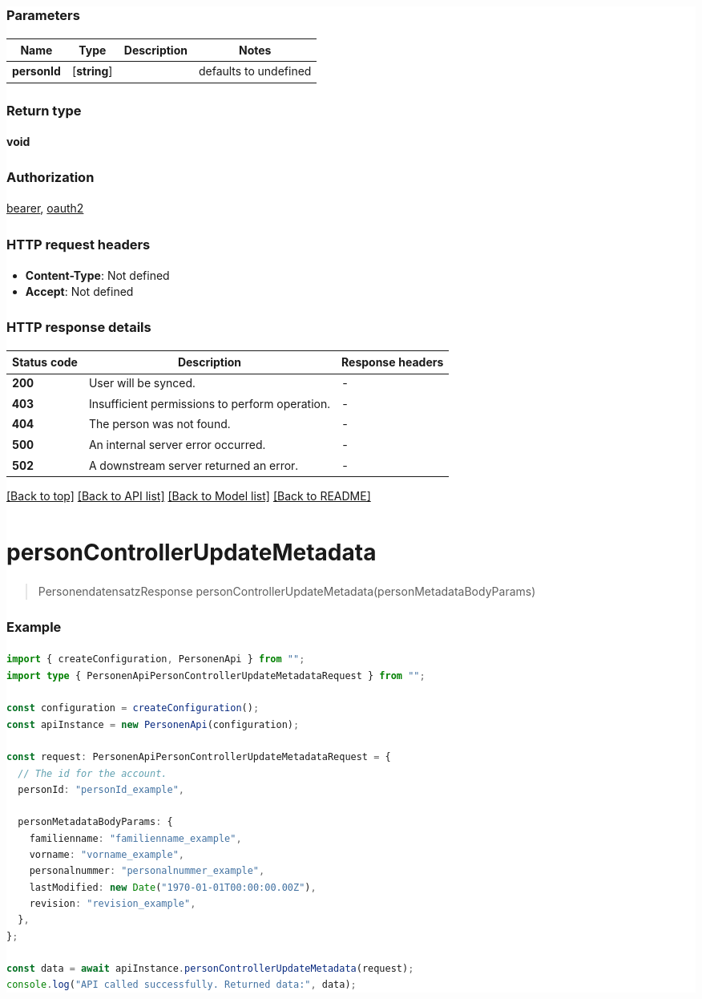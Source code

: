 ### Parameters

| Name         | Type         | Description | Notes                 |
| ------------ | ------------ | ----------- | --------------------- |
| **personId** | [**string**] |             | defaults to undefined |

### Return type

**void**

### Authorization

[bearer](README.md#bearer), [oauth2](README.md#oauth2)

### HTTP request headers

- **Content-Type**: Not defined
- **Accept**: Not defined

### HTTP response details

| Status code | Description                                    | Response headers |
| ----------- | ---------------------------------------------- | ---------------- |
| **200**     | User will be synced.                           | -                |
| **403**     | Insufficient permissions to perform operation. | -                |
| **404**     | The person was not found.                      | -                |
| **500**     | An internal server error occurred.             | -                |
| **502**     | A downstream server returned an error.         | -                |

[[Back to top]](#) [[Back to API list]](README.md#documentation-for-api-endpoints) [[Back to Model list]](README.md#documentation-for-models) [[Back to README]](README.md)

# **personControllerUpdateMetadata**

> PersonendatensatzResponse personControllerUpdateMetadata(personMetadataBodyParams)

### Example

```typescript
import { createConfiguration, PersonenApi } from "";
import type { PersonenApiPersonControllerUpdateMetadataRequest } from "";

const configuration = createConfiguration();
const apiInstance = new PersonenApi(configuration);

const request: PersonenApiPersonControllerUpdateMetadataRequest = {
  // The id for the account.
  personId: "personId_example",

  personMetadataBodyParams: {
    familienname: "familienname_example",
    vorname: "vorname_example",
    personalnummer: "personalnummer_example",
    lastModified: new Date("1970-01-01T00:00:00.00Z"),
    revision: "revision_example",
  },
};

const data = await apiInstance.personControllerUpdateMetadata(request);
console.log("API called successfully. Returned data:", data);
```